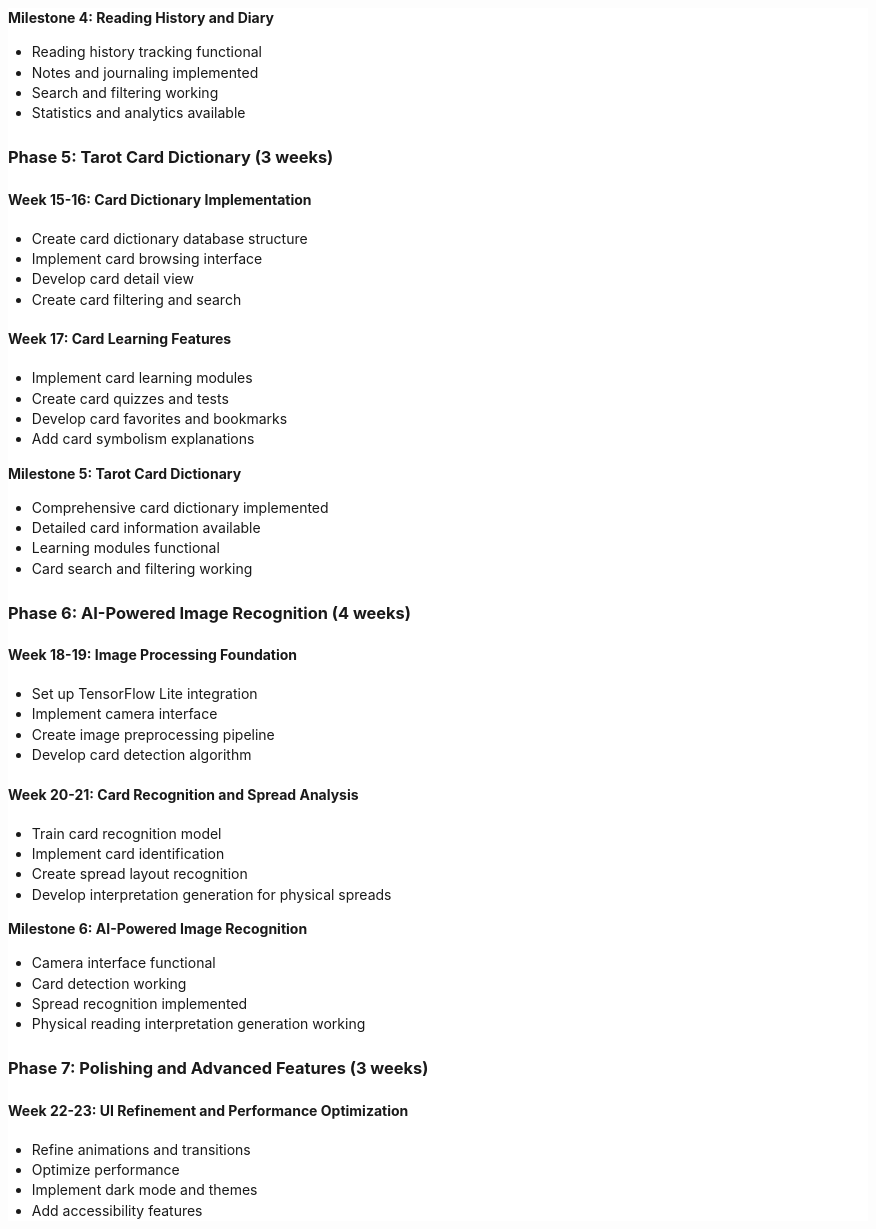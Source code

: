 **Milestone 4: Reading History and Diary**
- Reading history tracking functional
- Notes and journaling implemented
- Search and filtering working
- Statistics and analytics available

### Phase 5: Tarot Card Dictionary (3 weeks)

#### Week 15-16: Card Dictionary Implementation
- Create card dictionary database structure
- Implement card browsing interface
- Develop card detail view
- Create card filtering and search

#### Week 17: Card Learning Features
- Implement card learning modules
- Create card quizzes and tests
- Develop card favorites and bookmarks
- Add card symbolism explanations

**Milestone 5: Tarot Card Dictionary**
- Comprehensive card dictionary implemented
- Detailed card information available
- Learning modules functional
- Card search and filtering working

### Phase 6: AI-Powered Image Recognition (4 weeks)

#### Week 18-19: Image Processing Foundation
- Set up TensorFlow Lite integration
- Implement camera interface
- Create image preprocessing pipeline
- Develop card detection algorithm

#### Week 20-21: Card Recognition and Spread Analysis
- Train card recognition model
- Implement card identification
- Create spread layout recognition
- Develop interpretation generation for physical spreads

**Milestone 6: AI-Powered Image Recognition**
- Camera interface functional
- Card detection working
- Spread recognition implemented
- Physical reading interpretation generation working

### Phase 7: Polishing and Advanced Features (3 weeks)

#### Week 22-23: UI Refinement and Performance Optimization
- Refine animations and transitions
- Optimize performance
- Implement dark mode and themes
- Add accessibility features
